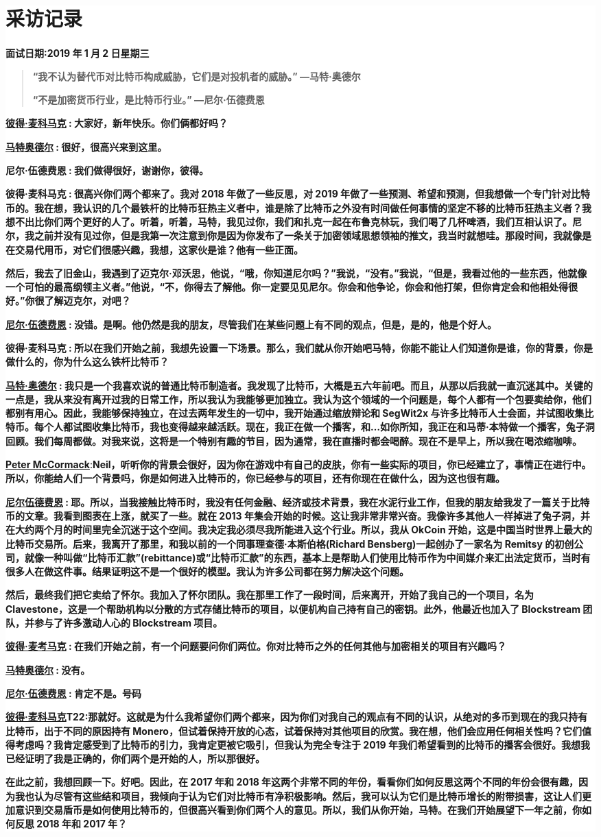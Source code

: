 # **采访记录**

**面试日期:2019 年 1 月 2 日星期三**

> **“我不认为替代币对比特币构成威胁，它们是对投机者的威胁。”
> —马特·奥德尔**
> 
> **“不是加密货币行业，是比特币行业。”
> —尼尔·伍德费恩**

**[**彼得·麦科马克**](https://twitter.com/PeterMcCormack) **:** 大家好，新年快乐。你们俩都好吗？**

**[**马特奥德尔**](https://twitter.com/matt_odell) **:** 很好，很高兴来到这里。**

**尼尔·伍德费恩 **:** 我们做得很好，谢谢你，彼得。**

**彼得·麦科马克 **:** 很高兴你们两个都来了。我对 2018 年做了一些反思，对 2019 年做了一些预测、希望和预测，但我想做一个专门针对比特币的。我在想，我认识的几个最铁杆的比特币狂热主义者中，谁是除了比特币之外没有时间做任何事情的坚定不移的比特币狂热主义者？我想不出比你们两个更好的人了。听着，听着，马特，我见过你，我们和扎克一起在布鲁克林玩，我们喝了几杯啤酒，我们互相认识了。尼尔，我之前并没有见过你，但是我第一次注意到你是因为你发布了一条关于加密领域思想领袖的推文，我当时就想哇。那段时间，我就像是在交易代用币，对它们很感兴趣，我想，这家伙是谁？他有一些正面。**

**然后，我去了旧金山，我遇到了迈克尔·邓沃思，他说，“哦，你知道尼尔吗？”我说，“没有。”我说，“但是，我看过他的一些东西，他就像一个可怕的最高纲领主义者。”他说，“不，你得去了解他。你一定要见见尼尔。你会和他争论，你会和他打架，但你肯定会和他相处得很好。”你很了解迈克尔，对吧？**

**[**尼尔·伍德费恩**](https://twitter.com/nwoodfine) **:** 没错。是啊。他仍然是我的朋友，尽管我们在某些问题上有不同的观点，但是，是的，他是个好人。**

**彼得·麦科马克 **:** 所以在我们开始之前，我想先设置一下场景。那么，我们就从你开始吧马特，你能不能让人们知道你是谁，你的背景，你是做什么的，你为什么这么铁杆比特币？**

**[**马特·奥德尔**](https://twitter.com/matt_odell) **:** 我只是一个我喜欢说的普通比特币制造者。我发现了比特币，大概是五六年前吧。而且，从那以后我就一直沉迷其中。关键的一点是，我从来没有离开过我的日常工作，所以我认为我能够更加独立。我认为这个领域的一个问题是，每个人都有一个包要卖给你，他们都别有用心。因此，我能够保持独立，在过去两年发生的一切中，我开始通过缩放辩论和 SegWit2x 与许多比特币人士会面，并试图收集比特币。每个人都试图收集比特币，我也变得越来越活跃。现在，我正在做一个播客，和…如你所知，我正在和马蒂·本特做一个播客，兔子洞回顾。我们每周都做。对我来说，这将是一个特别有趣的节目，因为通常，我在直播时都会喝醉。现在不是早上，所以我在喝浓缩咖啡。**

**[**Peter McCormack**](https://twitter.com/PeterMcCormack)**:**Neil，听听你的背景会很好，因为你在游戏中有自己的皮肤，你有一些实际的项目，你已经建立了，事情正在进行中。所以，你能给人们一个背景吗，你是如何进入比特币的，你已经参与的项目，还有你现在在做什么，因为这也很有趣。**

**[**尼尔伍德费恩**](https://twitter.com/nwoodfine) **:** 耶。所以，当我接触比特币时，我没有任何金融、经济或技术背景，我在水泥行业工作，但我的朋友给我发了一篇关于比特币的文章。我看到图表在上涨，就买了一些。就在 2013 年集会开始的时候。这让我非常非常兴奋。我像许多其他人一样掉进了兔子洞，并在大约两个月的时间里完全沉迷于这个空间。我决定我必须尽我所能进入这个行业。所以，我从 OkCoin 开始，这是中国当时世界上最大的比特币交易所。后来，我离开了那里，和我以前的一个同事理查德·本斯伯格(Richard Bensberg)一起创办了一家名为 Remitsy 的初创公司，就像一种叫做“比特币汇款”(rebittance)或“比特币汇款”的东西，基本上是帮助人们使用比特币作为中间媒介来汇出法定货币，当时有很多人在做这件事。结果证明这不是一个很好的模型。我认为许多公司都在努力解决这个问题。**

**然后，最终我们把它卖给了怀尔。我加入了怀尔团队。我在那里工作了一段时间，后来离开，开始了我自己的一个项目，名为 Clavestone，这是一个帮助机构以分散的方式存储比特币的项目，以便机构自己持有自己的密钥。此外，他最近也加入了 Blockstream 团队，并参与了许多激动人心的 Blockstream 项目。**

**[**彼得·麦考马克**](https://twitter.com/PeterMcCormack) **:** 在我们开始之前，有一个问题要问你们两位。你对比特币之外的任何其他与加密相关的项目有兴趣吗？**

**[**马特奥德尔**](https://twitter.com/matt_odell) **:** 没有。**

**[**尼尔·伍德费恩**](https://twitter.com/nwoodfine) **:** 肯定不是。号码**

**[**彼得·麦科马克**](https://twitter.com/PeterMcCormack)T22:那就好。这就是为什么我希望你们两个都来，因为你们对我自己的观点有不同的认识，从绝对的多币到现在的我只持有比特币，出于不同的原因持有 Monero，但试着保持开放的心态，试着保持对其他项目的欣赏。我在想，他们会应用任何相关性吗？它们值得考虑吗？我肯定感受到了比特币的引力，我肯定更被它吸引，但我认为完全专注于 2019 年我们希望看到的比特币的播客会很好。我想我已经证明了我是正确的，你们两个是开始的人，所以那很好。**

**在此之前，我想回顾一下。好吧。因此，在 2017 年和 2018 年这两个非常不同的年份，看看你们如何反思这两个不同的年份会很有趣，因为我也认为尽管有这些结和项目，我倾向于认为它们对比特币有净积极影响。然后，我可以认为它们是比特币增长的附带损害，这让人们更加意识到交易盾币是如何使用比特币的，但很高兴看到你们两个人的意见。所以，我们从你开始，马特。在我们开始展望下一年之前，你如何反思 2018 年和 2017 年？**
